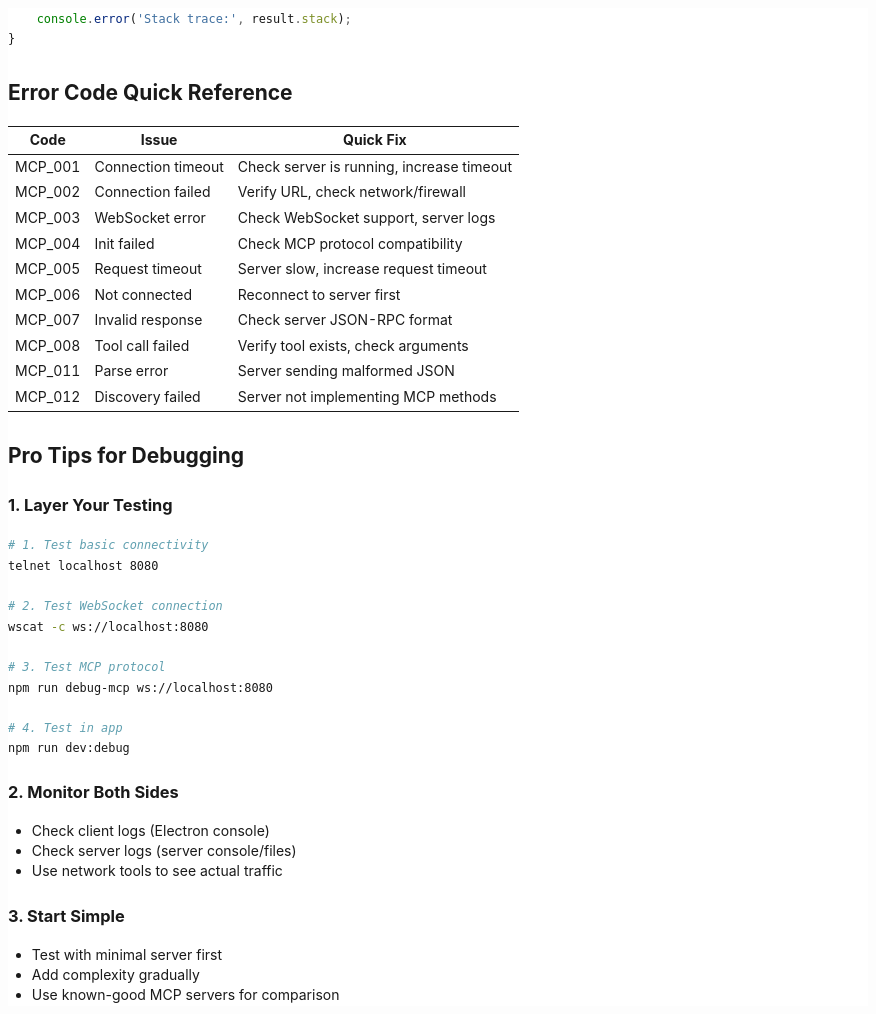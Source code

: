 ```javascript
    console.error('Stack trace:', result.stack);
}
```

## Error Code Quick Reference

| Code | Issue | Quick Fix |
|------|-------|-----------|
| MCP_001 | Connection timeout | Check server is running, increase timeout |
| MCP_002 | Connection failed | Verify URL, check network/firewall |
| MCP_003 | WebSocket error | Check WebSocket support, server logs |
| MCP_004 | Init failed | Check MCP protocol compatibility |
| MCP_005 | Request timeout | Server slow, increase request timeout |
| MCP_006 | Not connected | Reconnect to server first |
| MCP_007 | Invalid response | Check server JSON-RPC format |
| MCP_008 | Tool call failed | Verify tool exists, check arguments |
| MCP_011 | Parse error | Server sending malformed JSON |
| MCP_012 | Discovery failed | Server not implementing MCP methods |

## Pro Tips for Debugging

### 1. **Layer Your Testing**
```bash
# 1. Test basic connectivity
telnet localhost 8080

# 2. Test WebSocket connection
wscat -c ws://localhost:8080

# 3. Test MCP protocol
npm run debug-mcp ws://localhost:8080

# 4. Test in app
npm run dev:debug
```

### 2. **Monitor Both Sides**
- Check client logs (Electron console)
- Check server logs (server console/files)
- Use network tools to see actual traffic

### 3. **Start Simple**
- Test with minimal server first
- Add complexity gradually
- Use known-good MCP servers for comparison
